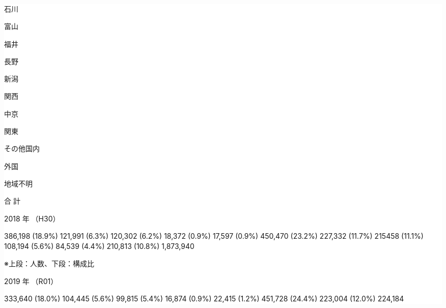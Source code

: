 石川

富山

福井

長野

新潟

関西

中京

関東

その他国内

外国

地域不明

合  計

2018 年
（H30）

386,198
(18.9%)
121,991
(6.3%)
120,302
(6.2%)
18,372
(0.9%)
17,597
(0.9%)
450,470
(23.2%)
227,332
(11.7%)
215458
(11.1%)
108,194
(5.6%)
84,539
(4.4%)
210,813
(10.8%)
1,873,940

  ※上段：人数、下段：構成比

2019 年
（R01）

333,640
(18.0%)
104,445
(5.6%)
99,815
(5.4%)
16,874
(0.9%)
22,415
(1.2%)
451,728
(24.4%)
223,004
(12.0%)
224,184